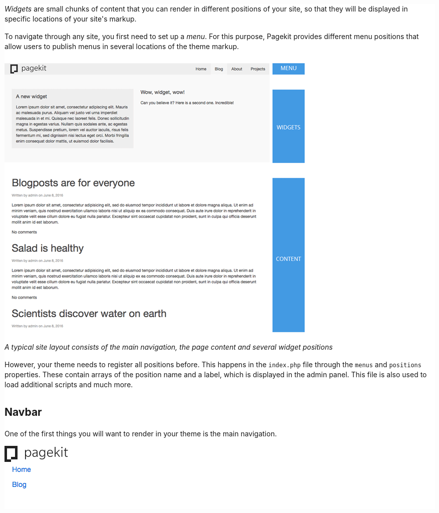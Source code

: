*Widgets* are small chunks of content that you can render in different positions of your site, so that they will be displayed in specific locations of your site's markup.

To navigate through any site, you first need to set up a *menu*. For this purpose, Pagekit provides different menu positions that allow users to publish menus in several locations of the theme markup.

![Typical theme elements](assets/guide-theme-elements.png)

_A typical site layout consists of the main navigation, the page content and several widget positions_

However, your theme needs to register all positions before. This happens in the `index.php` file through the `menus` and `positions` properties. These contain arrays of the position name and a label, which is displayed in the admin panel. This file is also used to load additional scripts and much more.

## Navbar

One of the first things you will want to render in your theme is the main navigation. 

![Main navigation unstyled](assets/howto-theme-menu-unstyled.png)
